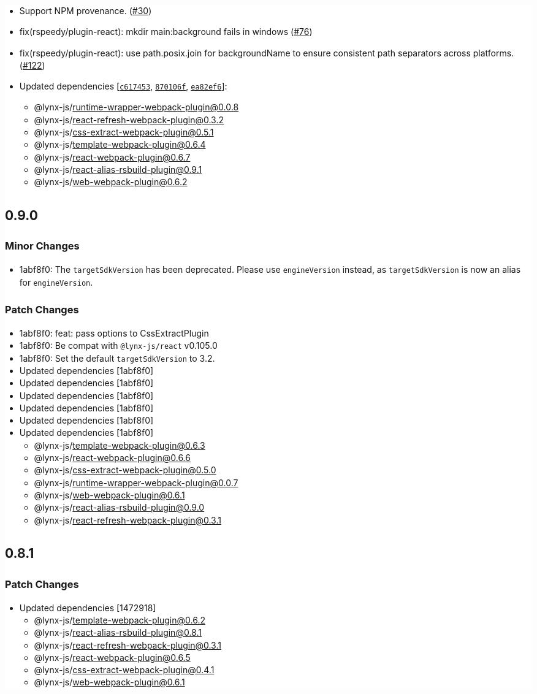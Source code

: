 - Support NPM provenance. ([#30](https://github.com/lynx-family/lynx-stack/pull/30))

- fix(rspeedy/plugin-react): mkdir main:background fails in windows ([#76](https://github.com/lynx-family/lynx-stack/pull/76))

- fix(rspeedy/plugin-react): use path.posix.join for backgroundName to ensure consistent path separators across platforms. ([#122](https://github.com/lynx-family/lynx-stack/pull/122))

- Updated dependencies [[`c617453`](https://github.com/lynx-family/lynx-stack/commit/c617453aea967aba702967deb2916b5c883f03bb), [`870106f`](https://github.com/lynx-family/lynx-stack/commit/870106fcb00d54a9f952be14c9bdcc592099863c), [`ea82ef6`](https://github.com/lynx-family/lynx-stack/commit/ea82ef63e367c6bb87e4205b6014cc5e1f6896a2)]:
  - @lynx-js/runtime-wrapper-webpack-plugin@0.0.8
  - @lynx-js/react-refresh-webpack-plugin@0.3.2
  - @lynx-js/css-extract-webpack-plugin@0.5.1
  - @lynx-js/template-webpack-plugin@0.6.4
  - @lynx-js/react-webpack-plugin@0.6.7
  - @lynx-js/react-alias-rsbuild-plugin@0.9.1
  - @lynx-js/web-webpack-plugin@0.6.2

## 0.9.0

### Minor Changes

- 1abf8f0: The `targetSdkVersion` has been deprecated. Please use `engineVersion` instead, as `targetSdkVersion` is now an alias for `engineVersion`.

### Patch Changes

- 1abf8f0: feat: pass options to CssExtractPlugin
- 1abf8f0: Be compat with `@lynx-js/react` v0.105.0
- 1abf8f0: Set the default `targetSdkVersion` to 3.2.
- Updated dependencies [1abf8f0]
- Updated dependencies [1abf8f0]
- Updated dependencies [1abf8f0]
- Updated dependencies [1abf8f0]
- Updated dependencies [1abf8f0]
- Updated dependencies [1abf8f0]
  - @lynx-js/template-webpack-plugin@0.6.3
  - @lynx-js/react-webpack-plugin@0.6.6
  - @lynx-js/css-extract-webpack-plugin@0.5.0
  - @lynx-js/runtime-wrapper-webpack-plugin@0.0.7
  - @lynx-js/web-webpack-plugin@0.6.1
  - @lynx-js/react-alias-rsbuild-plugin@0.9.0
  - @lynx-js/react-refresh-webpack-plugin@0.3.1

## 0.8.1

### Patch Changes

- Updated dependencies [1472918]
  - @lynx-js/template-webpack-plugin@0.6.2
  - @lynx-js/react-alias-rsbuild-plugin@0.8.1
  - @lynx-js/react-refresh-webpack-plugin@0.3.1
  - @lynx-js/react-webpack-plugin@0.6.5
  - @lynx-js/css-extract-webpack-plugin@0.4.1
  - @lynx-js/web-webpack-plugin@0.6.1
